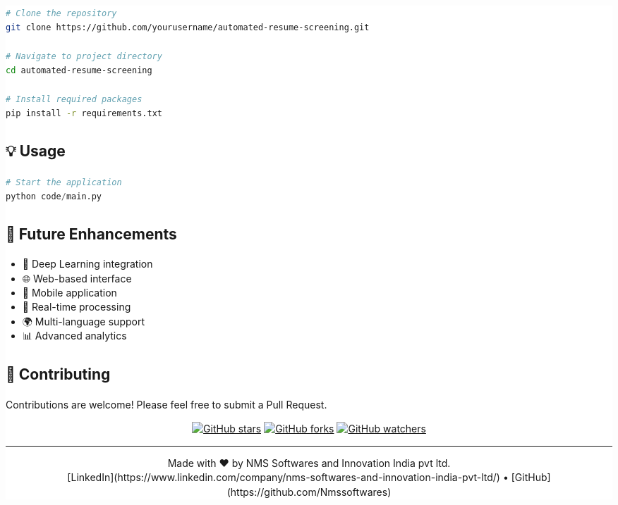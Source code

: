 ```bash
# Clone the repository
git clone https://github.com/yourusername/automated-resume-screening.git

# Navigate to project directory
cd automated-resume-screening

# Install required packages
pip install -r requirements.txt
```

## 💡 Usage

```python
# Start the application
python code/main.py
```

## 🔮 Future Enhancements

- 🤖 Deep Learning integration
- 🌐 Web-based interface
- 📱 Mobile application
- 🔄 Real-time processing
- 🌍 Multi-language support
- 📊 Advanced analytics

## 🤝 Contributing

Contributions are welcome! Please feel free to submit a Pull Request.

<div align="center">

[![GitHub stars](https://img.shields.io/github/stars/yourusername/automated-resume-screening?style=social)](https://github.com/yourusername/automated-resume-screening/stargazers)
[![GitHub forks](https://img.shields.io/github/forks/yourusername/automated-resume-screening?style=social)](https://github.com/yourusername/automated-resume-screening/network/members)
[![GitHub watchers](https://img.shields.io/github/watchers/yourusername/automated-resume-screening?style=social)](https://github.com/yourusername/automated-resume-screening/watchers)

</div>

---

<div align="center">
  Made with ❤️ by NMS Softwares and Innovation India pvt ltd.
  <br>
  [LinkedIn](https://www.linkedin.com/company/nms-softwares-and-innovation-india-pvt-ltd/) • [GitHub](https://github.com/Nmssoftwares)
</div>
